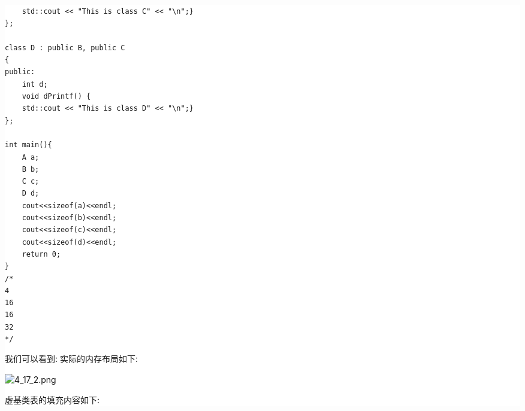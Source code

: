```
    std::cout << "This is class C" << "\n";}
};

class D : public B, public C
{
public:
    int d;
    void dPrintf() {
    std::cout << "This is class D" << "\n";}
};

int main(){
    A a;
    B b;
    C c;
    D d;
    cout<<sizeof(a)<<endl;
    cout<<sizeof(b)<<endl;
    cout<<sizeof(c)<<endl;
    cout<<sizeof(d)<<endl;
    return 0;
}
/*
4
16
16
32
*/

```

我们可以看到:
实际的内存布局如下:

![4_17_2.png](https://pic.leetcode-cn.com/1661311144-AqbyVt-4_17_2.png)

虚基类表的填充内容如下:

